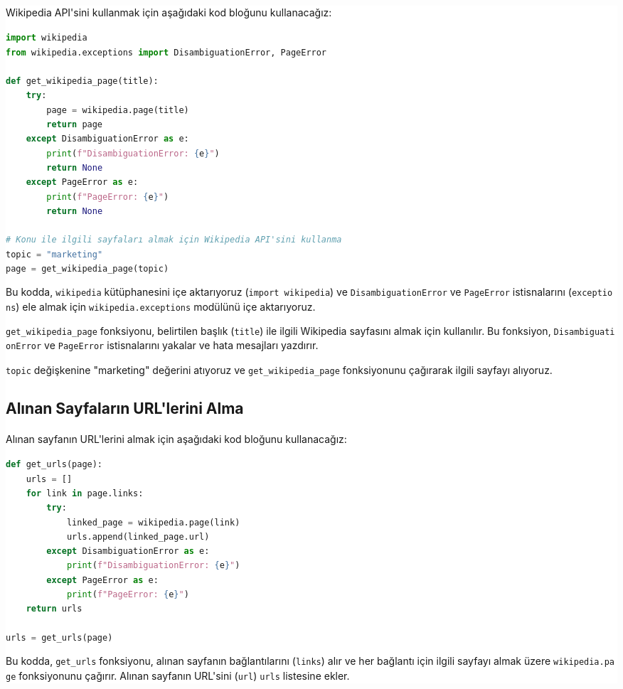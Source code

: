 Wikipedia API'sini kullanmak için aşağıdaki kod bloğunu kullanacağız:
```python
import wikipedia
from wikipedia.exceptions import DisambiguationError, PageError

def get_wikipedia_page(title):
    try:
        page = wikipedia.page(title)
        return page
    except DisambiguationError as e:
        print(f"DisambiguationError: {e}")
        return None
    except PageError as e:
        print(f"PageError: {e}")
        return None

# Konu ile ilgili sayfaları almak için Wikipedia API'sini kullanma
topic = "marketing"
page = get_wikipedia_page(topic)
```
Bu kodda, `wikipedia` kütüphanesini içe aktarıyoruz (`import wikipedia`) ve `DisambiguationError` ve `PageError` istisnalarını (`exceptions`) ele almak için `wikipedia.exceptions` modülünü içe aktarıyoruz.

`get_wikipedia_page` fonksiyonu, belirtilen başlık (`title`) ile ilgili Wikipedia sayfasını almak için kullanılır. Bu fonksiyon, `DisambiguationError` ve `PageError` istisnalarını yakalar ve hata mesajları yazdırır.

`topic` değişkenine "marketing" değerini atıyoruz ve `get_wikipedia_page` fonksiyonunu çağırarak ilgili sayfayı alıyoruz.

## Alınan Sayfaların URL'lerini Alma

Alınan sayfanın URL'lerini almak için aşağıdaki kod bloğunu kullanacağız:
```python
def get_urls(page):
    urls = []
    for link in page.links:
        try:
            linked_page = wikipedia.page(link)
            urls.append(linked_page.url)
        except DisambiguationError as e:
            print(f"DisambiguationError: {e}")
        except PageError as e:
            print(f"PageError: {e}")
    return urls

urls = get_urls(page)
```
Bu kodda, `get_urls` fonksiyonu, alınan sayfanın bağlantılarını (`links`) alır ve her bağlantı için ilgili sayfayı almak üzere `wikipedia.page` fonksiyonunu çağırır. Alınan sayfanın URL'sini (`url`) `urls` listesine ekler.

